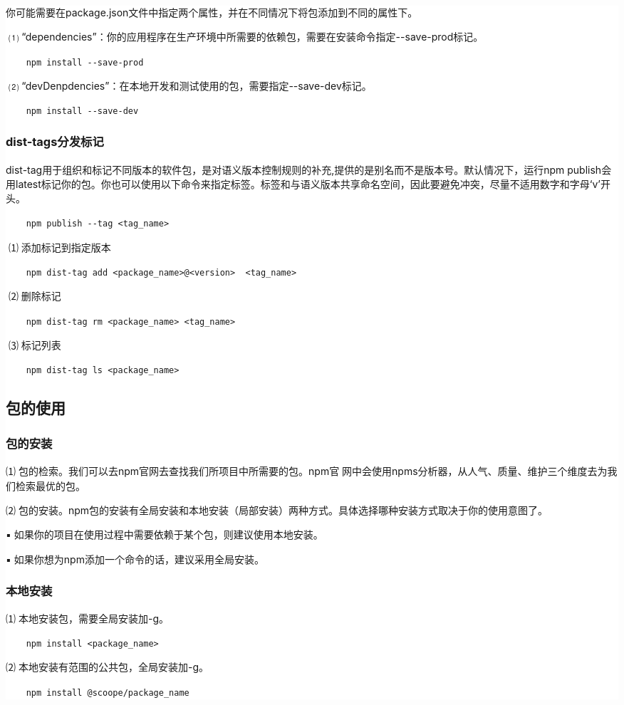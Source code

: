 你可能需要在package.json文件中指定两个属性，并在不同情况下将包添加到不同的属性下。

​    ⑴ “dependencies”：你的应用程序在生产环境中所需要的依赖包，需要在安装命令指定--save-prod标记。

```
    npm install --save-prod           
```

​    ⑵ “devDenpdencies”：在本地开发和测试使用的包，需要指定--save-dev标记。

```
    npm install --save-dev
```

###  dist-tags分发标记

​    dist-tag用于组织和标记不同版本的软件包，是对语义版本控制规则的补充,提供的是别名而不是版本号。默认情况下，运行npm publish会用latest标记你的包。你也可以使用以下命令来指定标签。标签和与语义版本共享命名空间，因此要避免冲突，尽量不适用数字和字母‘v’开头。
```shell
    npm publish --tag <tag_name>
```
​        ⑴ 添加标记到指定版本
```shell
    npm dist-tag add <package_name>@<version>  <tag_name>
```
​          ⑵ 删除标记
```shell
    npm dist-tag rm <package_name> <tag_name>
```
​        ⑶ 标记列表 
```shell
    npm dist-tag ls <package_name>
```
## 包的使用 

### 包的安装

⑴ 包的检索。我们可以去npm官网去查找我们所项目中所需要的包。npm官    网中会使用npms分析器，从人气、质量、维护三个维度去为我们检索最优的包。

⑵ 包的安装。npm包的安装有全局安装和本地安装（局部安装）两种方式。具体选择哪种安装方式取决于你的使用意图了。

 ▪ 如果你的项目在使用过程中需要依赖于某个包，则建议使用本地安装。

 ▪ 如果你想为npm添加一个命令的话，建议采用全局安装。

### 本地安装

⑴ 本地安装包，需要全局安装加-g。

```shell
    npm install <package_name>
```

⑵ 本地安装有范围的公共包，全局安装加-g。

```shell
    npm install @scoope/package_name
```
